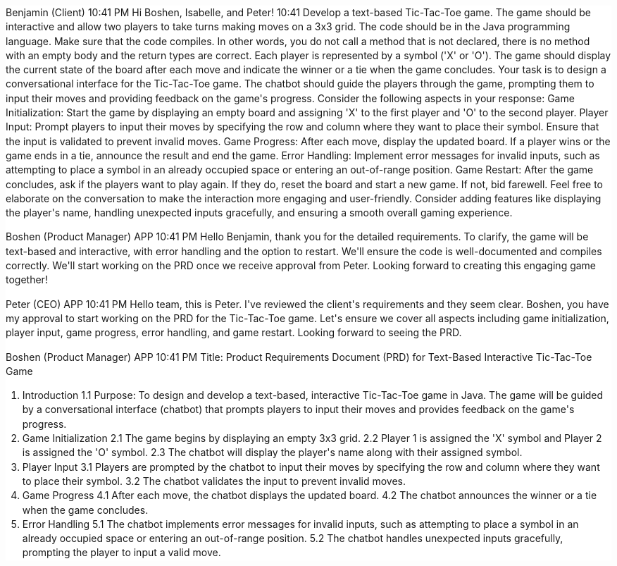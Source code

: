 
Benjamin (Client)
  10:41 PM
Hi Boshen, Isabelle, and Peter!
10:41
Develop a text-based Tic-Tac-Toe game. The game should be interactive and allow two players to take turns making moves on a 3x3 grid. The code should be in the Java programming language. Make sure that the code compiles. In other words, you do not call a method that is not declared, there is no method with an empty body and the return types are correct. Each player is represented by a symbol ('X' or 'O'). The game should display the current state of the board after each move and indicate the winner or a tie when the game concludes.
Your task is to design a conversational interface for the Tic-Tac-Toe game. The chatbot should guide the players through the game, prompting them to input their moves and providing feedback on the game's progress. Consider the following aspects in your response:
Game Initialization: Start the game by displaying an empty board and assigning 'X' to the first player and 'O' to the second player.
Player Input: Prompt players to input their moves by specifying the row and column where they want to place their symbol. Ensure that the input is validated to prevent invalid moves.
Game Progress: After each move, display the updated board. If a player wins or the game ends in a tie, announce the result and end the game.
Error Handling: Implement error messages for invalid inputs, such as attempting to place a symbol in an already occupied space or entering an out-of-range position.
Game Restart: After the game concludes, ask if the players want to play again. If they do, reset the board and start a new game. If not, bid farewell.
Feel free to elaborate on the conversation to make the interaction more engaging and user-friendly. Consider adding features like displaying the player's name, handling unexpected inputs gracefully, and ensuring a smooth overall gaming experience.

Boshen (Product Manager)
APP  10:41 PM
Hello Benjamin, thank you for the detailed requirements. To clarify, the game will be text-based and interactive, with error handling and the option to restart. We'll ensure the code is well-documented and compiles correctly. We'll start working on the PRD once we receive approval from Peter. Looking forward to creating this engaging game together!

Peter (CEO)
APP  10:41 PM
Hello team, this is Peter. I've reviewed the client's requirements and they seem clear. Boshen, you have my approval to start working on the PRD for the Tic-Tac-Toe game. Let's ensure we cover all aspects including game initialization, player input, game progress, error handling, and game restart. Looking forward to seeing the PRD.

Boshen (Product Manager)
APP  10:41 PM
<File Name: TicTacToe_PRD.docx>
Title: Product Requirements Document (PRD) for Text-Based Interactive Tic-Tac-Toe Game
1. Introduction
   1.1 Purpose: To design and develop a text-based, interactive Tic-Tac-Toe game in Java. The game will be guided by a conversational interface (chatbot) that prompts players to input their moves and provides feedback on the game's progress.
2. Game Initialization
   2.1 The game begins by displaying an empty 3x3 grid.
   2.2 Player 1 is assigned the 'X' symbol and Player 2 is assigned the 'O' symbol.
   2.3 The chatbot will display the player's name along with their assigned symbol.
3. Player Input
   3.1 Players are prompted by the chatbot to input their moves by specifying the row and column where they want to place their symbol.
   3.2 The chatbot validates the input to prevent invalid moves.
4. Game Progress
   4.1 After each move, the chatbot displays the updated board.
   4.2 The chatbot announces the winner or a tie when the game concludes.
5. Error Handling
   5.1 The chatbot implements error messages for invalid inputs, such as attempting to place a symbol in an already occupied space or entering an out-of-range position.
   5.2 The chatbot handles unexpected inputs gracefully, prompting the player to input a valid move.